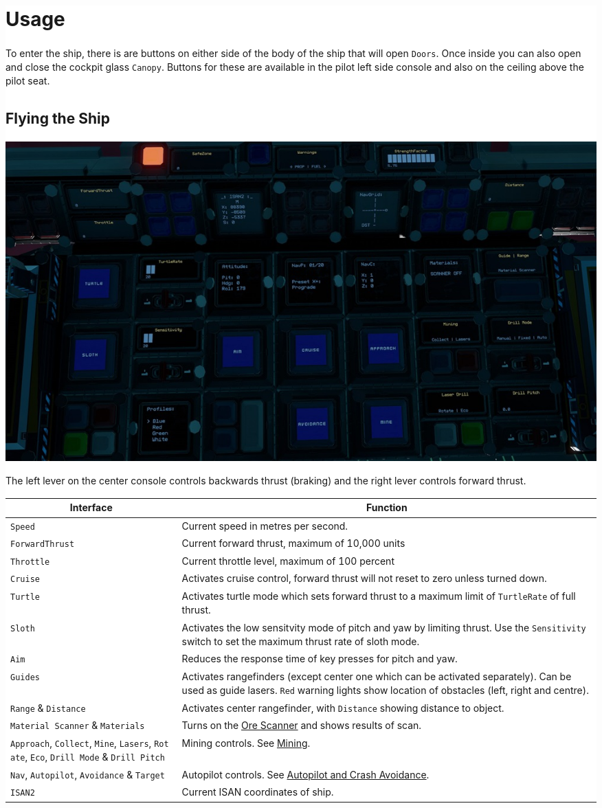 # Usage

To enter the ship, there is are buttons on either side of the body of the ship that will open `Doors`. Once inside you can also open and close the cockpit glass `Canopy`. Buttons for these are available in the pilot left side console and also on the ceiling above the pilot seat.

## Flying the Ship

![Pilot Center Console](https://github.com/EGO-Tech/starbase-ships/raw/main/shifter/images/pilot_center_console.jpg)

The left lever on the center console controls backwards thrust (braking) and the right lever controls forward thrust.

<nord-table>

| Interface | Function |
|---|---|
| `Speed` | Current speed in metres per second. |
| `ForwardThrust` | Current forward thrust, maximum of 10,000 units |
| `Throttle` | Current throttle level, maximum of 100 percent |
| `Cruise` | Activates cruise control, forward thrust will not reset to zero unless turned down. |
| `Turtle` | Activates turtle mode which sets forward thrust to a maximum limit of `TurtleRate` of full thrust. |
| `Sloth` | Activates the low sensitvity mode of pitch and yaw by limiting thrust. Use the `Sensitivity` switch to set the maximum thrust rate of sloth mode.|
| `Aim` | Reduces the response time of key presses for pitch and yaw. |
| `Guides` | Activates rangefinders (except center one which can be activated separately). Can be used as guide lasers. `Red` warning lights show location of obstacles (left, right and centre). |
| `Range` & `Distance` | Activates center rangefinder, with `Distance` showing distance to object. |
| `Material Scanner` & `Materials` | Turns on the [Ore Scanner](#ore-scanner) and shows results of scan. |
| `Approach`, `Collect`, `Mine`, `Lasers`, `Rotate`, `Eco`, `Drill Mode` & `Drill Pitch` | Mining controls. See [Mining](#mining). |
| `Nav`, `Autopilot`, `Avoidance` & `Target` | Autopilot controls. See [Autopilot and Crash Avoidance](#auto-pilot-and-crash-avoidance). |
| `ISAN2` | Current ISAN coordinates of ship. |